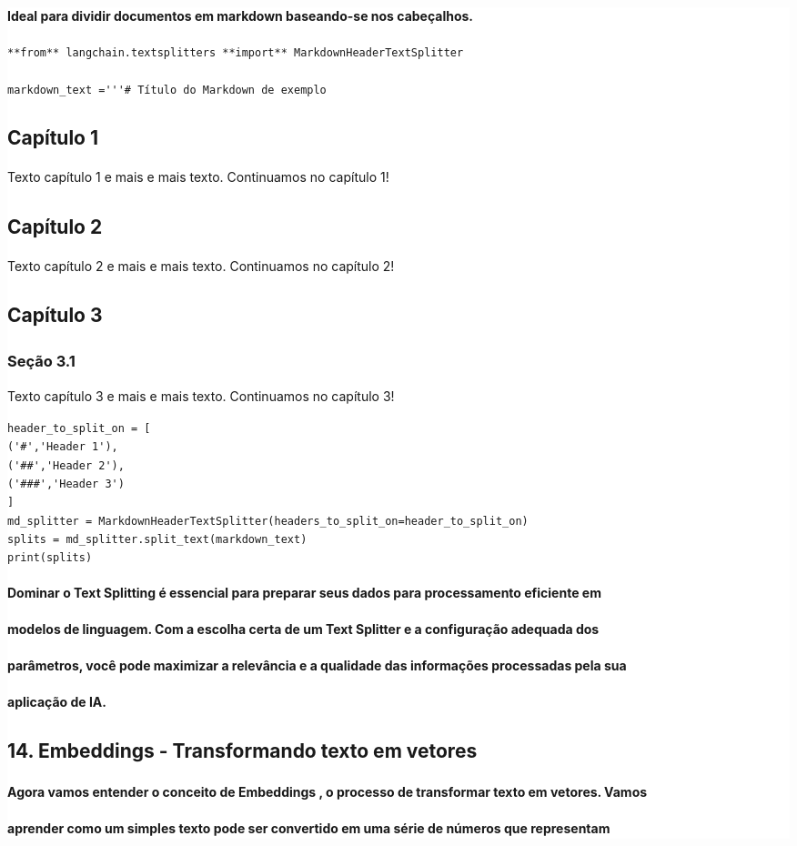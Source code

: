 #### Ideal para dividir documentos em markdown baseando-se nos cabeçalhos.

```
**from** langchain.textsplitters **import** MarkdownHeaderTextSplitter

markdown_text ='''# Título do Markdown de exemplo
```
## Capítulo 1
Texto capítulo 1 e mais e mais texto.
Continuamos no capítulo 1!
## Capítulo 2
Texto capítulo 2 e mais e mais texto.
Continuamos no capítulo 2!
## Capítulo 3
### Seção 3.1
Texto capítulo 3 e mais e mais texto.
Continuamos no capítulo 3!
```
header_to_split_on = [
('#','Header 1'),
('##','Header 2'),
('###','Header 3')
]
md_splitter = MarkdownHeaderTextSplitter(headers_to_split_on=header_to_split_on)
splits = md_splitter.split_text(markdown_text)
print(splits)
```
#### Dominar o Text Splitting é essencial para preparar seus dados para processamento eficiente em

#### modelos de linguagem. Com a escolha certa de um Text Splitter e a configuração adequada dos

#### parâmetros, você pode maximizar a relevância e a qualidade das informações processadas pela sua

#### aplicação de IA.


## 14. Embeddings - Transformando texto em vetores

#### Agora vamos entender o conceito de Embeddings , o processo de transformar texto em vetores. Vamos

#### aprender como um simples texto pode ser convertido em uma série de números que representam
